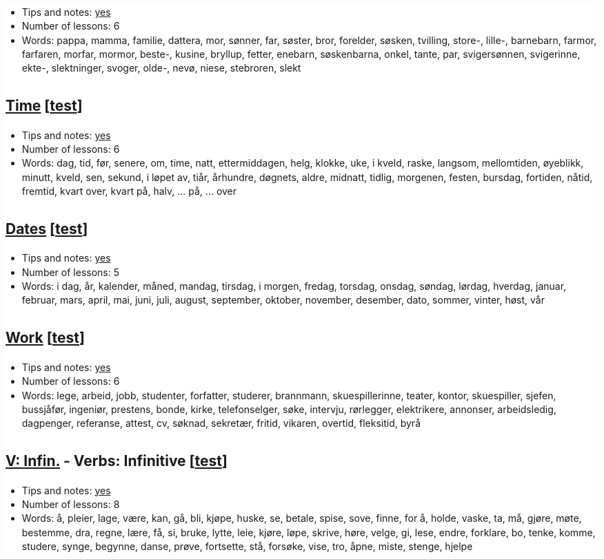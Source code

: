 * Tips and notes: [yes](https://www.duolingo.com/skill/no-BO/Family/tips-and-notes)
* Number of lessons: 6
* Words: pappa, mamma, familie, dattera, mor, sønner, far, søster, bror, forelder, søsken, tvilling, store-, lille-, barnebarn, farmor, farfaren, morfar, mormor, beste-, kusine, bryllup, fetter, enebarn, søskenbarna, onkel, tante, par, svigersønnen, svigerinne, ekte-, slektninger, svoger, olde-, nevø, niese, stebroren, slekt


## [Time](https://www.duolingo.com/skill/no-BO/Time/practice) \[[test](https://www.duolingo.com/skill/no-BO/Time/test)\]

* Tips and notes: [yes](https://www.duolingo.com/skill/no-BO/Time/tips-and-notes)
* Number of lessons: 6
* Words: dag, tid, før, senere, om, time, natt, ettermiddagen, helg, klokke, uke, i kveld, raske, langsom, mellomtiden, øyeblikk, minutt, kveld, sen, sekund, i løpet av, tiår, århundre, døgnets, aldre, midnatt, tidlig, morgenen, festen, bursdag, fortiden, nåtid, fremtid, kvart over, kvart på, halv, ... på, ... over


## [Dates](https://www.duolingo.com/skill/no-BO/Dates/practice) \[[test](https://www.duolingo.com/skill/no-BO/Dates/test)\]

* Tips and notes: [yes](https://www.duolingo.com/skill/no-BO/Dates/tips-and-notes)
* Number of lessons: 5
* Words: i dag, år, kalender, måned, mandag, tirsdag, i morgen, fredag, torsdag, onsdag, søndag, lørdag, hverdag, januar, februar, mars, april, mai, juni, juli, august, september, oktober, november, desember, dato, sommer, vinter, høst, vår


## [Work](https://www.duolingo.com/skill/no-BO/Work/practice) \[[test](https://www.duolingo.com/skill/no-BO/Work/test)\]

* Tips and notes: [yes](https://www.duolingo.com/skill/no-BO/Work/tips-and-notes)
* Number of lessons: 6
* Words: lege, arbeid, jobb, studenter, forfatter, studerer, brannmann, skuespillerinne, teater, kontor, skuespiller, sjefen, bussjåfør, ingeniør, prestens, bonde, kirke, telefonselger, søke, intervju, rørlegger, elektrikere, annonser, arbeidsledig, dagpenger, referanse, attest, cv, søknad, sekretær, fritid, vikaren, overtid, fleksitid, byrå


## [V: Infin.](https://www.duolingo.com/skill/no-BO/Infinitive/practice) - Verbs: Infinitive \[[test](https://www.duolingo.com/skill/no-BO/Infinitive/test)\]

* Tips and notes: [yes](https://www.duolingo.com/skill/no-BO/Infinitive/tips-and-notes)
* Number of lessons: 8
* Words: å, pleier, lage, være, kan, gå, bli, kjøpe, huske, se, betale, spise, sove, finne, for å, holde, vaske, ta, må, gjøre, møte, bestemme, dra, regne, lære, få, si, bruke, lytte, leie, kjøre, løpe, skrive, høre, velge, gi, lese, endre, forklare, bo, tenke, komme, studere, synge, begynne, danse, prøve, fortsette, stå, forsøke, vise, tro, åpne, miste, stenge, hjelpe
